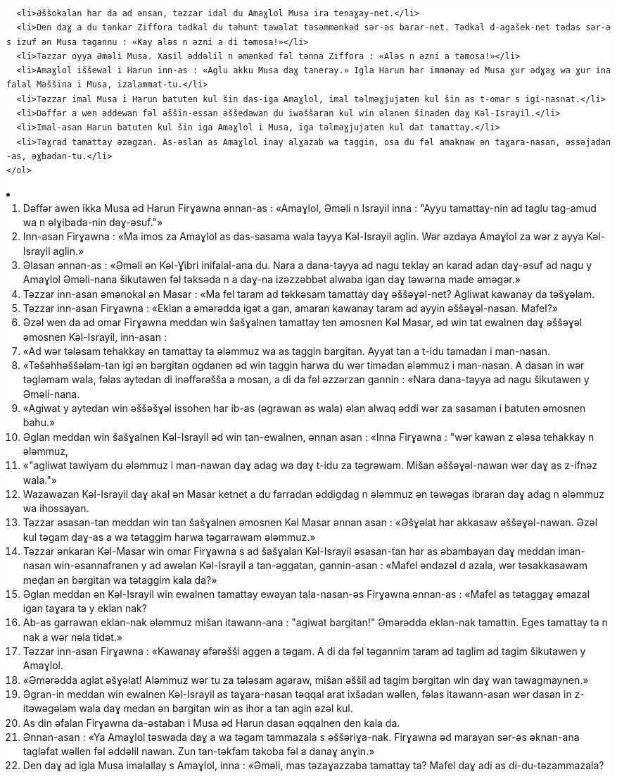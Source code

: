       <li>Əššokalan har da ad ənsan, təzzar idal du Amaɣlol Musa ira tenaɣay-net.</li>
      <li>Den daɣ a du tənkar Ziffora tədkal du təhunt təwalat təsəmmənkəd sər-əs barar-net. Tədkal d-agašek-net tədas sər-əs izuf ən Musa təgannu : «Kay aləs n əzni a di təmosa!»</li>
      <li>Təzzar oyya Əməli Musa. Xasil əddəlil n əmənkəd fəl tənna Ziffora : «Aləs n əzni a təmosa!»</li>
      <li>Amaɣlol iššewal i Harun inn-as : «Aglu akku Musa daɣ taneray.» Igla Harun har immənay əd Musa ɣur ədɣaɣ wa ɣur inafalal Məššina i Musa, izalammat-tu.</li>
      <li>Təzzar imal Musa i Harun batuten kul šin das-iga Amaɣlol, imal təlməɣjujaten kul šin as t-omar s igi-nasnat.</li>
      <li>Dəffər a wen əddewan fəl əššin-essan əššedawan du iwəššaran kul win əlanen šinaden daɣ Kəl-Israyil.</li>
      <li>Imal-asan Harun batuten kul šin iga Amaɣlol i Musa, iga təlməɣjujaten kul dat tamattay.</li>
      <li>Təɣrad tamattay əzəgzan. As-əslan as Amaɣlol inay alɣazab wa taggin, osa du fəl amaknaw ən taɣara-nasan, əssəjadan-as, əɣbadan-tu.</li>
    </ol>
  </li>
  <li>
    <ol>
      <li>Dəffər awen ikka Musa əd Harun Firɣawna ənnan-as : «Amaɣlol, Əməli n Israyil inna : "Ayyu tamattay-nin ad taglu tag-amud wa n əlɣibada-nin daɣ-əsuf."»</li>
      <li>Inn-asan Firɣawna : «Ma imos za Amaɣlol as das-sasama wala tayya Kəl-Israyil aglin. Wər əzdaya Amaɣlol za wər z ayya Kəl-Israyil aglin.»</li>
      <li>Əlasan ənnan-as : «Əməli ən Kəl-Ɣibri inifalal-ana du. Nara a dana-tayya ad nagu teklay ən karad adan daɣ-əsuf ad nagu y Amaɣlol Əməli-nana šikutawen fəl təksəda n a daɣ-na izəzzəbbət alwaba igan daɣ təwərna made əməgər.»</li>
      <li>Təzzar inn-asan əmənokal ən Masar : «Ma fel taram ad təkkəsam tamattay daɣ əššəɣəl-net? Agliwat kawanay da təšɣəlam.</li>
      <li>Təzzar inn-asan Firɣawna : «Eklan a əmərədda igət a gan, amaran kawanay taram ad ayyin əššəɣəl-nasan. Mafel?»</li>
      <li>Əzəl wen da ad omar Firɣawna meddan win šašɣalnen tamattay ten əmosnen Kəl Masar, əd win tat ewalnen daɣ əššəɣəl əmosnen Kəl-Israyil, inn-asan :</li>
      <li>«Ad wər tələsam tehakkay ən tamattay ta ələmmuz wa as taggin bargitan. Ayyat tan a t-idu tamadan i man-nasan.</li>
      <li>«Təšəhhəššəlam-tan igi ən bərgitan ogdanen əd win taggin harwa du wər timədan ələmmuz i man-nasan. A dasan in wər təgləmam wala, fəlas aytedan di inəffərəšša a mosan, a di da fəl əzzərzan gannin : «Nara dana-tayya ad nagu šikutawen y Əməli-nana.</li>
      <li>«Agiwat y aytedan win əššəšɣəl issohen har ib-as (əgrawan əs wala) əlan alwaq əddi wər za sasaman i batuten əmosnen bahu.»</li>
      <li>Əglan meddan win šašɣalnen Kəl-Israyil əd win tan-ewalnen, ənnan asan : «Inna Firɣawna : "wər kawan z ələsa tehakkay n ələmmuz,</li>
      <li>«"agliwat tawiyam du ələmmuz i man-nawan daɣ adag wa daɣ t-idu za təgrəwam. Mišan əššəɣəl-nawan wər daɣ as z-ifnəz wala."»</li>
      <li>Wazawazan Kəl-Israyil daɣ akal ən Masar ketnet a du farradan əddigdag n ələmmuz ən təwəgas ibraran daɣ adag n ələmmuz wa ihossayan.</li>
      <li>Təzzar əsasan-tan meddan win tan šašɣalnen əmosnen Kəl Masar ənnan asan : «Əšɣəlat har akkasaw əššəɣəl-nawan. Əzəl kul təgam daɣ-as a wa tətaggim harwa təgarrawam ələmmuz.»</li>
      <li>Təzzar ənkaran Kəl-Masar win omar Firɣawna s ad šašɣalan Kəl-Israyil əsasan-tan har as əbambayan daɣ meddan iman-nasan win-əsannafranen y ad awəlan Kəl-Israyil a tan-əggatan, gannin-asan : «Mafel əndazəl d azala, wər təsakkasawam meḍan ən bərgitan wa tətaggim kala da?»</li>
      <li>Əglan meddan ən Kəl-Israyil win ewalnen tamattay ewayan tala-nasan-əs Firɣawna ənnan-as : «Mafel as tətaggaɣ əmazal igan taɣara ta y eklan nak?</li>
      <li>Ab-as garrawan eklan-nak ələmmuz mišan itawann-ana : "agiwat bargitan!" Əmərədda eklan-nak tamattin. Eges tamattay ta n nak a wər nəla tidət.»</li>
      <li>Təzzar inn-asan Firɣawna : «Kawanay əfərəšši aggen a təgam. A di da fəl təgannim taram ad taglim ad tagim šikutawen y Amaɣlol.</li>
      <li>«Əmərədda aglat əšɣəlat! Aləmmuz wər tu za tələsam agaraw, mišan əššil ad tagim bərgitan win daɣ wan tawagmaynen.»</li>
      <li>Əgran-in meddan win ewalnen Kəl-Israyil as taɣara-nasan təqqal arat ixšadan wəllen, fəlas itawann-asan wər dasan in z-itəwəgələm wala daɣ medan ən bargitan win as ihor a tan agin əzəl kul.</li>
      <li>As din əfalan Firɣawna da-əstaban i Musa əd Harun dasan əqqalnen den kala da.</li>
      <li>Ənnan-asan : «Ya Amaɣlol təswada daɣ a wa təgam tammazala s əššəriɣa-nak. Firɣawna əd marayan sər-əs əknan-ana tagləfat wəllen fəl əddəlil nawan. Zun tan-təkfam takoba fəl a danaɣ anɣin.»</li>
      <li>Den daɣ ad igla Musa imalallay s Amaɣlol, inna : «Əməli, mas təzaɣazzaba tamattay ta? Mafel daɣ adi as di-du-təzammazala?</li>